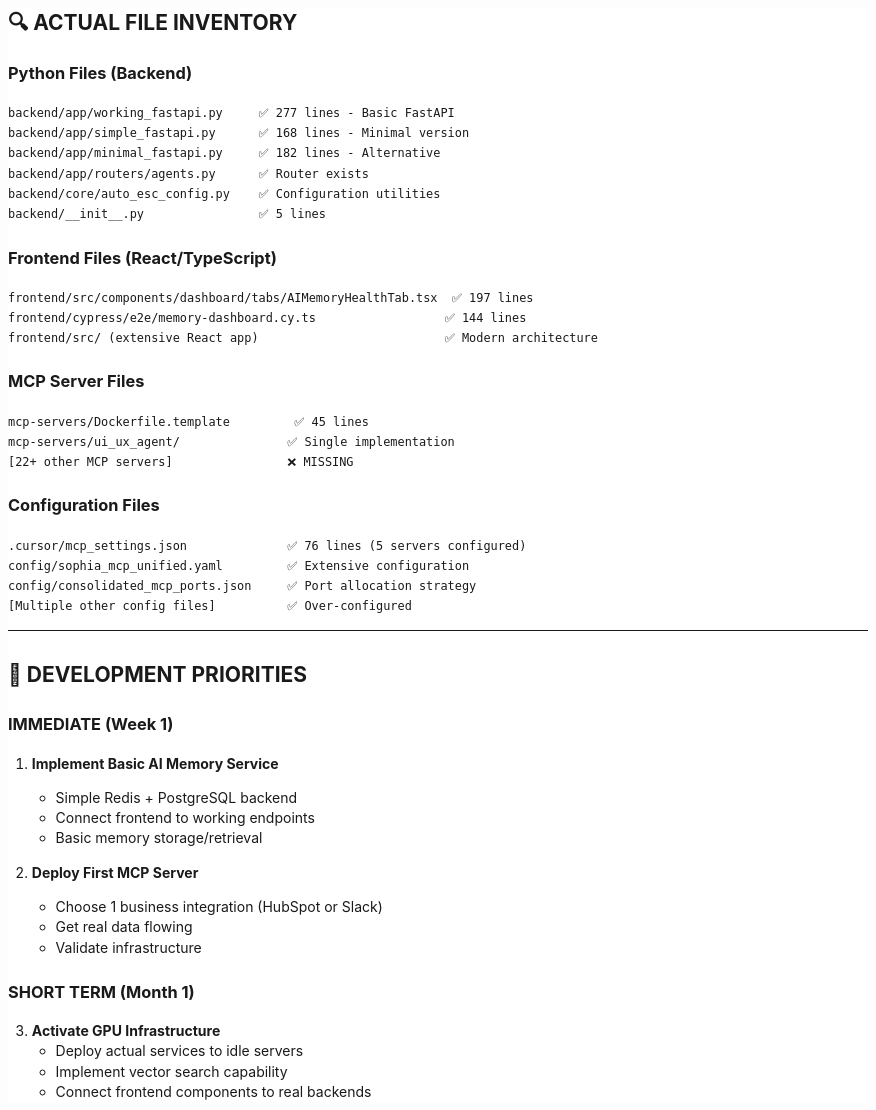 
## 🔍 **ACTUAL FILE INVENTORY**

### **Python Files (Backend)**
```
backend/app/working_fastapi.py     ✅ 277 lines - Basic FastAPI
backend/app/simple_fastapi.py      ✅ 168 lines - Minimal version  
backend/app/minimal_fastapi.py     ✅ 182 lines - Alternative
backend/app/routers/agents.py      ✅ Router exists
backend/core/auto_esc_config.py    ✅ Configuration utilities
backend/__init__.py                ✅ 5 lines
```

### **Frontend Files (React/TypeScript)**
```
frontend/src/components/dashboard/tabs/AIMemoryHealthTab.tsx  ✅ 197 lines
frontend/cypress/e2e/memory-dashboard.cy.ts                  ✅ 144 lines
frontend/src/ (extensive React app)                          ✅ Modern architecture
```

### **MCP Server Files**
```
mcp-servers/Dockerfile.template         ✅ 45 lines
mcp-servers/ui_ux_agent/               ✅ Single implementation
[22+ other MCP servers]                ❌ MISSING
```

### **Configuration Files**
```
.cursor/mcp_settings.json              ✅ 76 lines (5 servers configured)
config/sophia_mcp_unified.yaml         ✅ Extensive configuration
config/consolidated_mcp_ports.json     ✅ Port allocation strategy
[Multiple other config files]          ✅ Over-configured
```

---

## 🎯 **DEVELOPMENT PRIORITIES**

### **IMMEDIATE (Week 1)**
1. **Implement Basic AI Memory Service**
   - Simple Redis + PostgreSQL backend
   - Connect frontend to working endpoints
   - Basic memory storage/retrieval

2. **Deploy First MCP Server**
   - Choose 1 business integration (HubSpot or Slack)
   - Get real data flowing
   - Validate infrastructure

### **SHORT TERM (Month 1)**
3. **Activate GPU Infrastructure**
   - Deploy actual services to idle servers
   - Implement vector search capability
   - Connect frontend components to real backends
